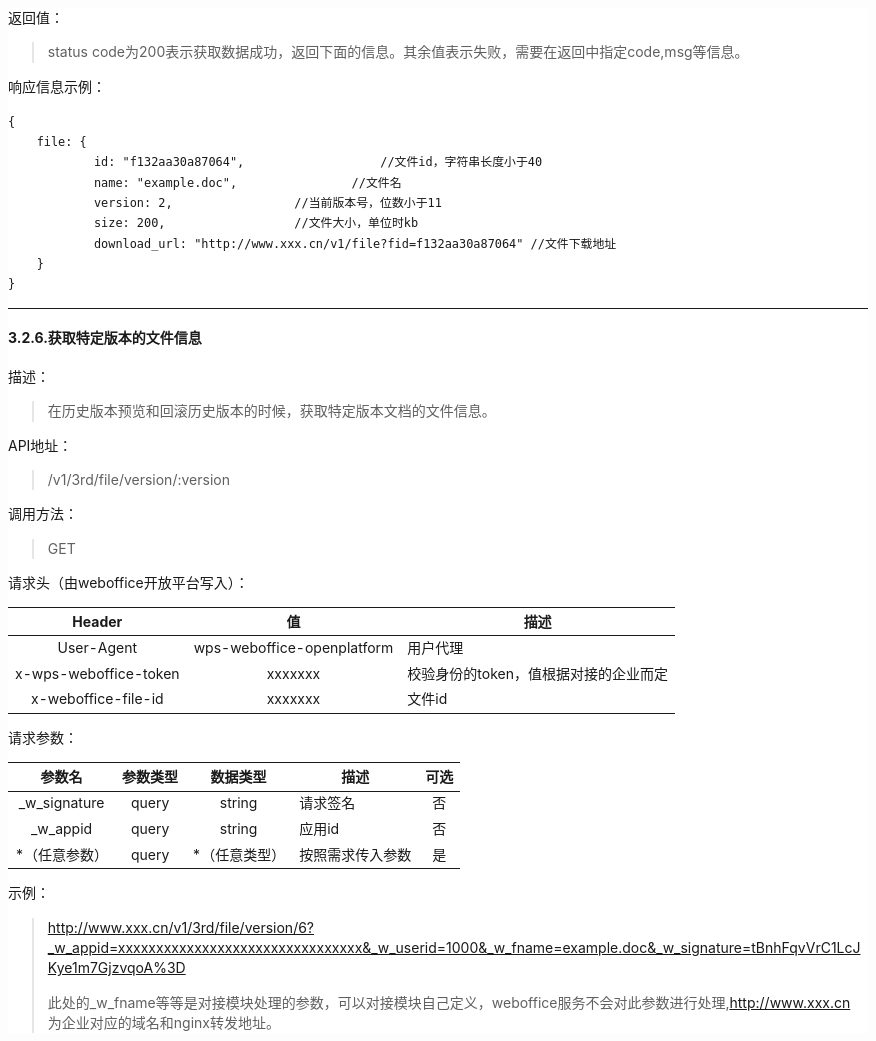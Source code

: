 返回值：

>status code为200表示获取数据成功，返回下面的信息。其余值表示失败，需要在返回中指定code,msg等信息。


响应信息示例：
````
{
    file: {
            id: "f132aa30a87064",              		//文件id，字符串长度小于40
            name: "example.doc",		        //文件名
            version: 2,					//当前版本号，位数小于11
            size: 200,					//文件大小，单位时kb
            download_url: "http://www.xxx.cn/v1/file?fid=f132aa30a87064" //文件下载地址
    }
}
````

***



#### 3.2.6.获取特定版本的文件信息
描述：
>在历史版本预览和回滚历史版本的时候，获取特定版本文档的文件信息。

API地址：
>/v1/3rd/file/version/:version

调用方法：
>GET

请求头（由weboffice开放平台写入）：

| **Header**	| **值**	| **描述** |
| :---: | :---: | --- |
 | User-Agent | 	wps-weboffice-openplatform | 	用户代理 | 
 | x-wps-weboffice-token	 | xxxxxxx	 | 校验身份的token，值根据对接的企业而定 | 
 | x-weboffice-file-id	 | xxxxxxx	 | 文件id | 


请求参数：

| **参数名**	| **参数类型**	| **数据类型**	| **描述**	| **可选**	|
| :---: | :---: | :---: | --- | :---: |
 | _w_signature	 | query	 | string	 | 请求签名	 | 否 | 
 | _w_appid	 | query	 | string	 | 应用id	 | 否 | 
 | *（任意参数）	 | query	 | *（任意类型） | 	按照需求传入参数	 | 是 | 

示例：
>http://www.xxx.cn/v1/3rd/file/version/6?_w_appid=xxxxxxxxxxxxxxxxxxxxxxxxxxxxxxxx&_w_userid=1000&_w_fname=example.doc&_w_signature=tBnhFqvVrC1LcJKye1m7GjzvqoA%3D
>
>此处的_w_fname等等是对接模块处理的参数，可以对接模块自己定义，weboffice服务不会对此参数进行处理,http://www.xxx.cn 为企业对应的域名和nginx转发地址。
